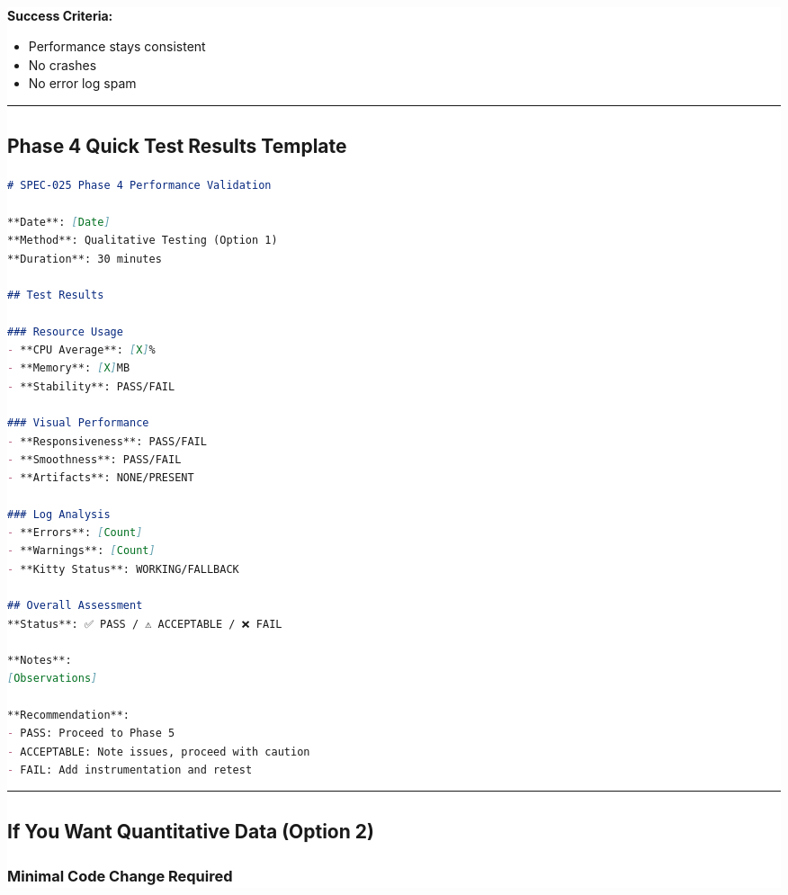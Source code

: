**Success Criteria:**
- Performance stays consistent
- No crashes
- No error log spam

---

## Phase 4 Quick Test Results Template

```markdown
# SPEC-025 Phase 4 Performance Validation

**Date**: [Date]
**Method**: Qualitative Testing (Option 1)
**Duration**: 30 minutes

## Test Results

### Resource Usage
- **CPU Average**: [X]% 
- **Memory**: [X]MB
- **Stability**: PASS/FAIL

### Visual Performance
- **Responsiveness**: PASS/FAIL
- **Smoothness**: PASS/FAIL
- **Artifacts**: NONE/PRESENT

### Log Analysis
- **Errors**: [Count]
- **Warnings**: [Count]
- **Kitty Status**: WORKING/FALLBACK

## Overall Assessment
**Status**: ✅ PASS / ⚠️ ACCEPTABLE / ❌ FAIL

**Notes**:
[Observations]

**Recommendation**:
- PASS: Proceed to Phase 5
- ACCEPTABLE: Note issues, proceed with caution
- FAIL: Add instrumentation and retest
```

---

## If You Want Quantitative Data (Option 2)

### Minimal Code Change Required
